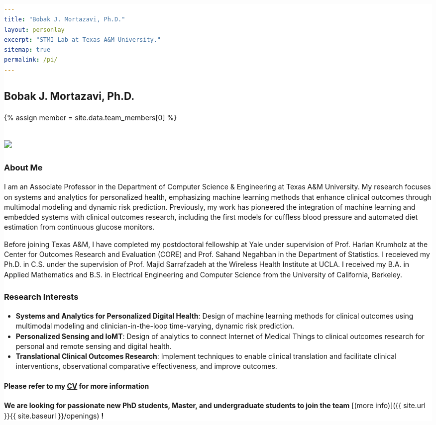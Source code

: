 ```yaml
---
title: "Bobak J. Mortazavi, Ph.D."
layout: personlay
excerpt: "STMI Lab at Texas A&M University."
sitemap: true
permalink: /pi/
---
```


## Bobak J. Mortazavi, Ph.D.

{% assign member = site.data.team_members[0] %}

<div class="col-sm-3 text-center" style="margin: auto;">
  <br>
  <img src="{{ site.url }}{{ site.baseurl }}/images/teampic/{{ member.photo }}" class="img-responsive" style="width: 100%; margin: auto; max-width: 200px;" />
</div>

### About Me

I am an Associate Professor in the Department of Computer Science & Engineering at Texas A&M University. My research focuses on systems and analytics for personalized health, emphasizing machine learning methods that enhance clinical outcomes through multimodal modeling and dynamic risk prediction. Previously, my work has pioneered the integration of machine learning and embedded systems with clinical outcomes research, including the first models for cuffless blood pressure and automated diet estimation from continuous glucose monitors.

Before joining Texas A&M, I have completed my postdoctoral fellowship at Yale under supervision of Prof. Harlan Krumholz at the Center for Outcomes Research and Evaluation (CORE) and Prof. Sahand Negahban in the Department of Statistics. I receieved my Ph.D. in C.S. under the supervision of Prof. Majid Sarrafzadeh at the Wireless Health Institute at UCLA. I received my B.A. in Applied Mathematics and B.S. in Electrical Engineering and Computer Science from the University of California, Berkeley.



### Research Interests

- **Systems and Analytics for Personalized Digital Health**: Design of machine learning methods for clinical outcomes using multimodal modeling and clinician-in-the-loop time-varying, dynamic risk prediction.
- **Personalized Sensing and IoMT**: Design of analytics to connect Internet of Medical Things to clinical outcomes research for personal and remote sensing and digital health.
- **Translational Clinical Outcomes Research**: Implement techniques to enable clinical translation and facilitate clinical interventions, observational comparative effectiveness, and improve outcomes.

#### **Please refer to my [CV](/downloads/BJ-Mortazavi-CV-2024-10-21.pdf) for more information**

**We are looking for passionate new PhD students, Master, and undergraduate students to join the team** [(more info)]({{ site.url }}{{ site.baseurl }}/openings) **!**
